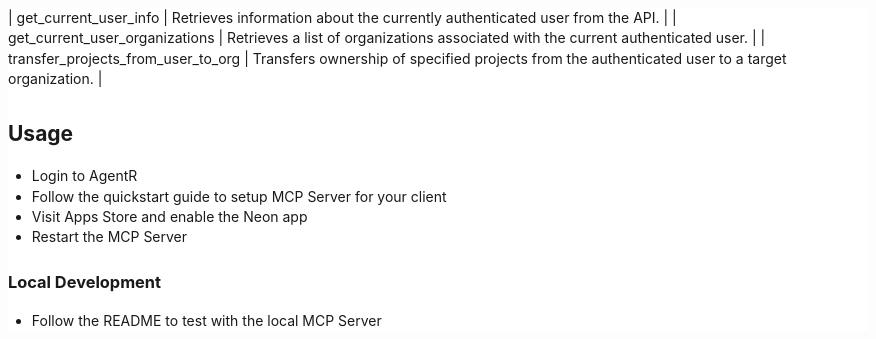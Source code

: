 | get_current_user_info | Retrieves information about the currently authenticated user from the API. |
| get_current_user_organizations | Retrieves a list of organizations associated with the current authenticated user. |
| transfer_projects_from_user_to_org | Transfers ownership of specified projects from the authenticated user to a target organization. |



## Usage

- Login to AgentR
- Follow the quickstart guide to setup MCP Server for your client
- Visit Apps Store and enable the Neon app
- Restart the MCP Server

### Local Development

- Follow the README to test with the local MCP Server
